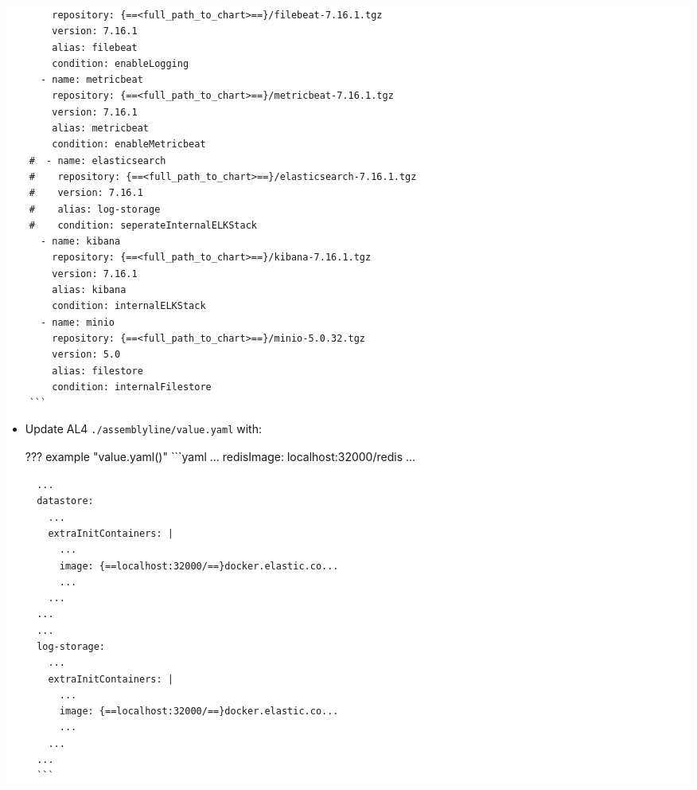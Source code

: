 		    repository: {==<full_path_to_chart>==}/filebeat-7.16.1.tgz
		    version: 7.16.1
		    alias: filebeat
		    condition: enableLogging
		  - name: metricbeat
		    repository: {==<full_path_to_chart>==}/metricbeat-7.16.1.tgz
		    version: 7.16.1
		    alias: metricbeat
		    condition: enableMetricbeat
		#  - name: elasticsearch
		#    repository: {==<full_path_to_chart>==}/elasticsearch-7.16.1.tgz
		#    version: 7.16.1
		#    alias: log-storage
		#    condition: seperateInternalELKStack
		  - name: kibana
		    repository: {==<full_path_to_chart>==}/kibana-7.16.1.tgz
		    version: 7.16.1
		    alias: kibana
		    condition: internalELKStack
		  - name: minio
		    repository: {==<full_path_to_chart>==}/minio-5.0.32.tgz
		    version: 5.0
		    alias: filestore
		    condition: internalFilestore
		```
		
* Update AL4 `./assemblyline/value.yaml` with:

	??? example "value.yaml()"
		```yaml
		...
		redisImage: localhost:32000/redis
		...
		
		...
		datastore:
		  ...
		  extraInitContainers: |
		    ...
		    image: {==localhost:32000/==}docker.elastic.co...
		    ...
		  ...
		...
		...
		log-storage:
		  ...
		  extraInitContainers: |
		    ...
		    image: {==localhost:32000/==}docker.elastic.co...
		    ...
		  ...
		...
		```
	